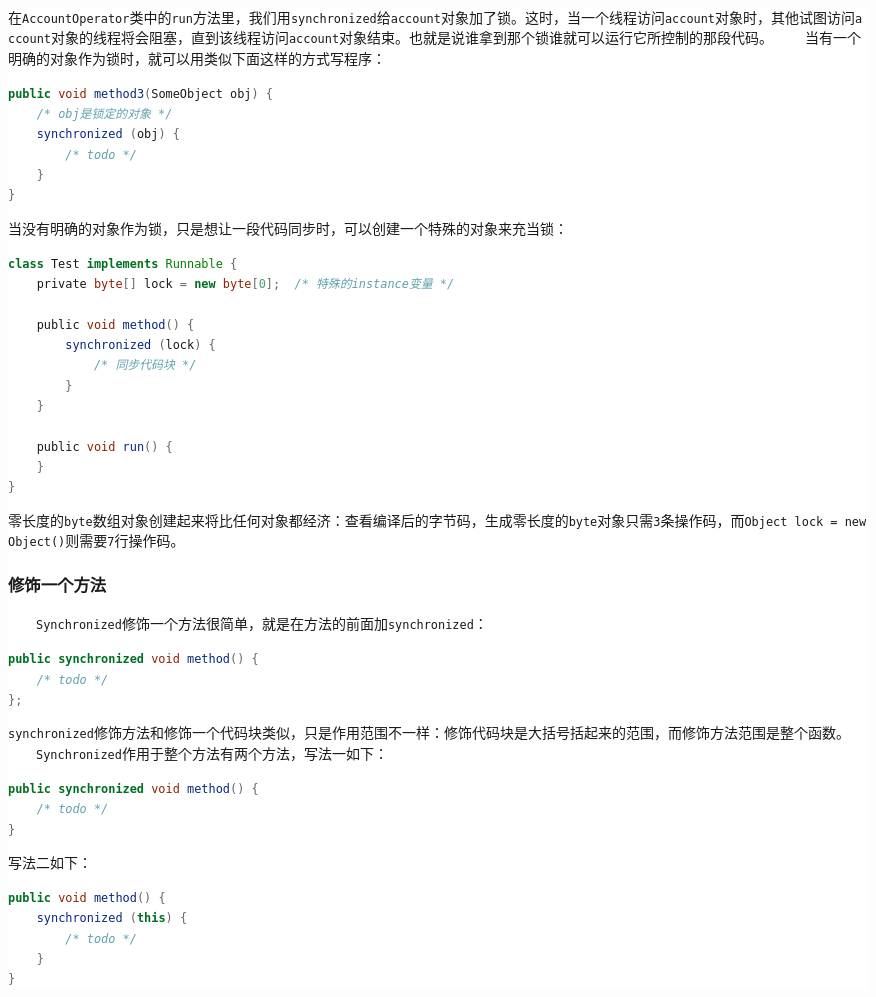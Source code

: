 在`AccountOperator`类中的`run`方法里，我们用`synchronized`给`account`对象加了锁。这时，当一个线程访问`account`对象时，其他试图访问`account`对象的线程将会阻塞，直到该线程访问`account`对象结束。也就是说谁拿到那个锁谁就可以运行它所控制的那段代码。
&emsp;&emsp;当有一个明确的对象作为锁时，就可以用类似下面这样的方式写程序：

``` java
public void method3(SomeObject obj) {
    /* obj是锁定的对象 */
    synchronized (obj) {
        /* todo */
    }
}
```

当没有明确的对象作为锁，只是想让一段代码同步时，可以创建一个特殊的对象来充当锁：

``` java
class Test implements Runnable {
    private byte[] lock = new byte[0];  /* 特殊的instance变量 */
​
    public void method() {
        synchronized (lock) {
            /* 同步代码块 */
        }
    }
​
    public void run() {
    }
}
```

零长度的`byte`数组对象创建起来将比任何对象都经济：查看编译后的字节码，生成零长度的`byte`对象只需`3`条操作码，而`Object lock = new Object()`则需要`7`行操作码。

### 修饰一个方法

&emsp;&emsp;`Synchronized`修饰一个方法很简单，就是在方法的前面加`synchronized`：

``` java
public synchronized void method() {
    /* todo */
};
```

`synchronized`修饰方法和修饰一个代码块类似，只是作用范围不一样：修饰代码块是大括号括起来的范围，而修饰方法范围是整个函数。
&emsp;&emsp;`Synchronized`作用于整个方法有两个方法，写法一如下：

``` java
public synchronized void method() {
    /* todo */
}
```

写法二如下：

``` java
public void method() {
    synchronized (this) {
        /* todo */
    }
}
```
